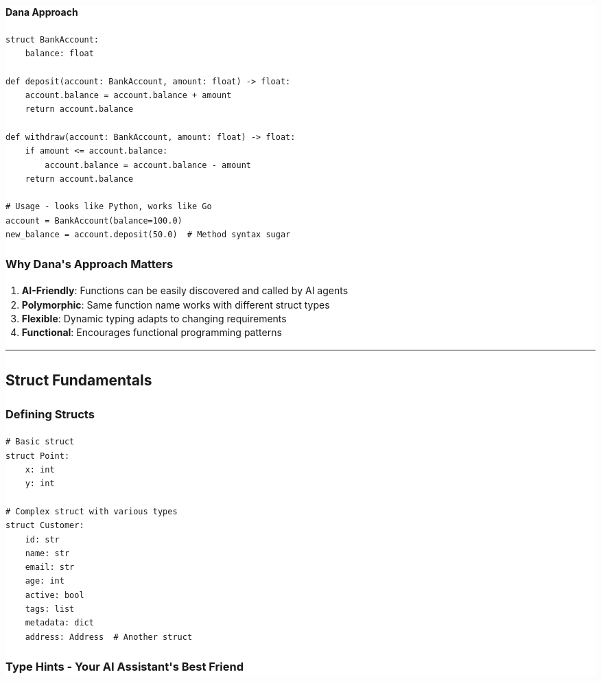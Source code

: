 #### Dana Approach
```dana
struct BankAccount:
    balance: float

def deposit(account: BankAccount, amount: float) -> float:
    account.balance = account.balance + amount
    return account.balance

def withdraw(account: BankAccount, amount: float) -> float:
    if amount <= account.balance:
        account.balance = account.balance - amount
    return account.balance

# Usage - looks like Python, works like Go
account = BankAccount(balance=100.0)
new_balance = account.deposit(50.0)  # Method syntax sugar
```

### Why Dana's Approach Matters

1. **AI-Friendly**: Functions can be easily discovered and called by AI agents
2. **Polymorphic**: Same function name works with different struct types
3. **Flexible**: Dynamic typing adapts to changing requirements
4. **Functional**: Encourages functional programming patterns

---

## Struct Fundamentals

### Defining Structs

```dana
# Basic struct
struct Point:
    x: int
    y: int

# Complex struct with various types
struct Customer:
    id: str
    name: str
    email: str
    age: int
    active: bool
    tags: list
    metadata: dict
    address: Address  # Another struct
```

### Type Hints - Your AI Assistant's Best Friend
